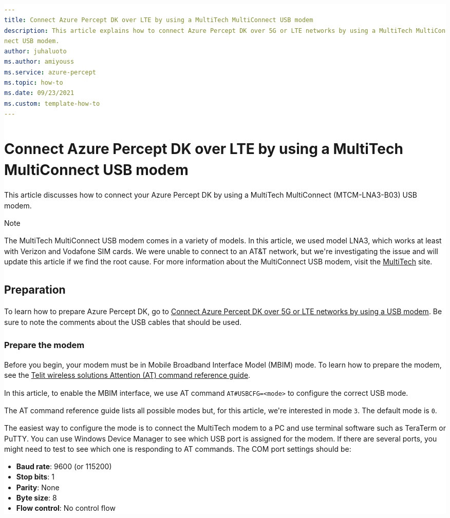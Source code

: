 ```yaml
---
title: Connect Azure Percept DK over LTE by using a MultiTech MultiConnect USB modem 
description: This article explains how to connect Azure Percept DK over 5G or LTE networks by using a MultiTech MultiConnect USB modem.
author: juhaluoto
ms.author: amiyouss
ms.service: azure-percept
ms.topic: how-to 
ms.date: 09/23/2021
ms.custom: template-how-to
---
```


# Connect Azure Percept DK over LTE by using a MultiTech MultiConnect USB modem 

This article discusses how to connect your Azure Percept DK by using a MultiTech MultiConnect (MTCM-LNA3-B03) USB modem. 

> [!Note]
> The MultiTech MultiConnect USB modem comes in a variety of models. In this article, we used model LNA3, which works at least with Verizon and Vodafone SIM cards. We were unable to connect to an AT&T network, but we're investigating the issue and will update this article if we find the root cause. For more information about the MultiConnect USB modem, visit the [MultiTech](https://www.multitech.com/brands/multiconnect-microcell) site.

## Preparation
To learn how to prepare Azure Percept DK, go to [Connect Azure Percept DK over 5G or LTE networks by using a USB modem](./connect-over-cellular-usb.md). Be sure to note the comments about the USB cables that should be used. 

### Prepare the modem
Before you begin, your modem must be in Mobile Broadband Interface Model (MBIM) mode. To learn how to prepare the modem, see the [Telit wireless solutions Attention (AT) command reference guide](
https://www.telit.com/wp-content/uploads/2018/01/Telit-LE910-V2-Modules-AT-Commands-Reference-Guide-r3.pdf).

In this article, to enable the MBIM interface, we use AT command `AT#USBCFG=<mode>` to configure the correct USB mode.

The AT command reference guide lists all possible modes but, for this article, we're interested in mode `3`. The default mode is `0`.

The easiest way to configure the mode is to connect the MultiTech modem to a PC and use terminal software such as TeraTerm or PuTTY. You can use Windows Device Manager to see which USB port is assigned for the modem. If there are several ports, you might need to test to see which one is responding to AT commands. The COM port settings should be:
* **Baud rate**: 9600 (or 115200)
* **Stop bits**: 1
* **Parity**: None
* **Byte size**: 8
* **Flow control**: No control flow
